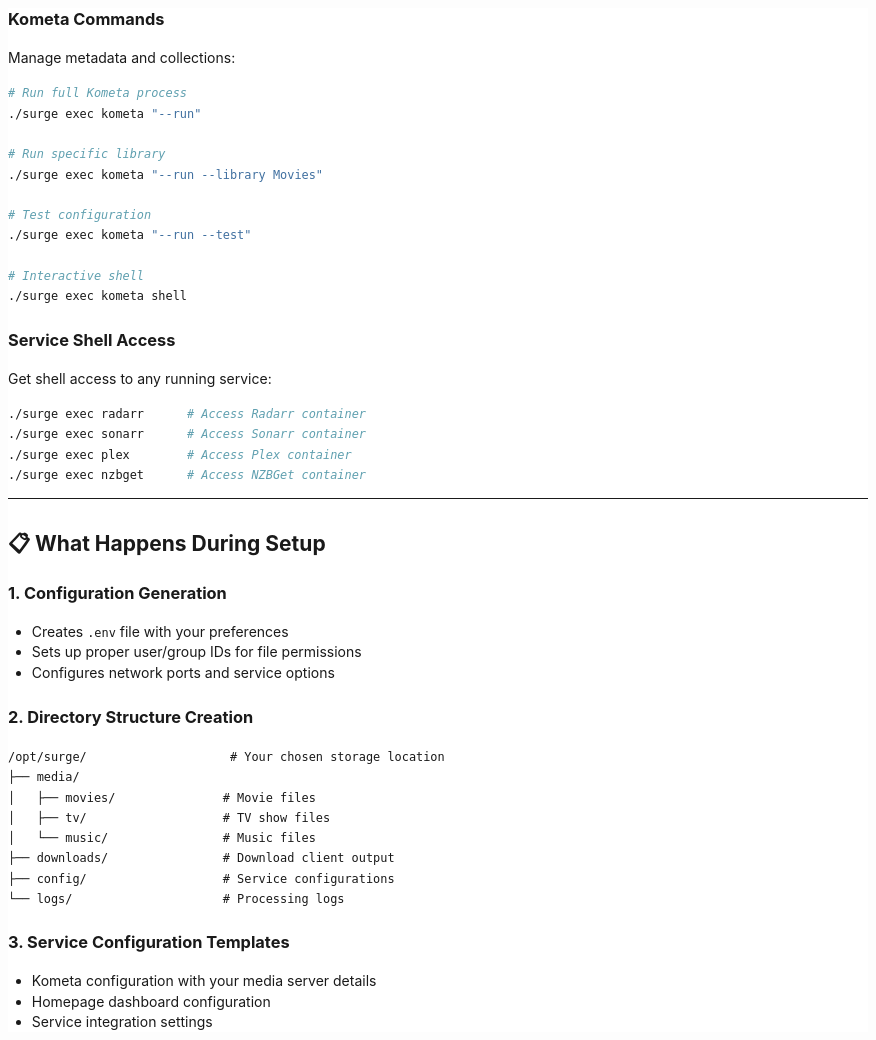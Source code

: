 ### **Kometa Commands**

Manage metadata and collections:

```bash
# Run full Kometa process
./surge exec kometa "--run"

# Run specific library
./surge exec kometa "--run --library Movies"

# Test configuration
./surge exec kometa "--run --test"

# Interactive shell
./surge exec kometa shell
```

### **Service Shell Access**

Get shell access to any running service:

```bash
./surge exec radarr      # Access Radarr container
./surge exec sonarr      # Access Sonarr container
./surge exec plex        # Access Plex container
./surge exec nzbget      # Access NZBGet container
```

---

## 📋 **What Happens During Setup**

### **1. Configuration Generation**
- Creates `.env` file with your preferences
- Sets up proper user/group IDs for file permissions
- Configures network ports and service options

### **2. Directory Structure Creation**
```
/opt/surge/                    # Your chosen storage location
├── media/
│   ├── movies/               # Movie files
│   ├── tv/                   # TV show files
│   └── music/                # Music files
├── downloads/                # Download client output
├── config/                   # Service configurations
└── logs/                     # Processing logs
```

### **3. Service Configuration Templates**
- Kometa configuration with your media server details
- Homepage dashboard configuration
- Service integration settings
